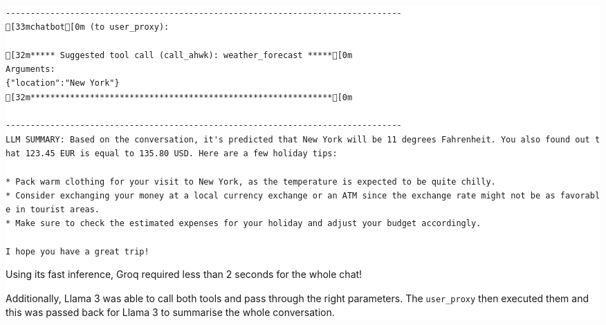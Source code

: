     --------------------------------------------------------------------------------
    [33mchatbot[0m (to user_proxy):
    
    [32m***** Suggested tool call (call_ahwk): weather_forecast *****[0m
    Arguments: 
    {"location":"New York"}
    [32m*************************************************************[0m
    
    --------------------------------------------------------------------------------
    LLM SUMMARY: Based on the conversation, it's predicted that New York will be 11 degrees Fahrenheit. You also found out that 123.45 EUR is equal to 135.80 USD. Here are a few holiday tips:
    
    * Pack warm clothing for your visit to New York, as the temperature is expected to be quite chilly.
    * Consider exchanging your money at a local currency exchange or an ATM since the exchange rate might not be as favorable in tourist areas.
    * Make sure to check the estimated expenses for your holiday and adjust your budget accordingly.
    
    I hope you have a great trip!


Using its fast inference, Groq required less than 2 seconds for the whole chat!

Additionally, Llama 3 was able to call both tools and pass through the right parameters. The `user_proxy` then executed them and this was passed back for Llama 3 to summarise the whole conversation.
